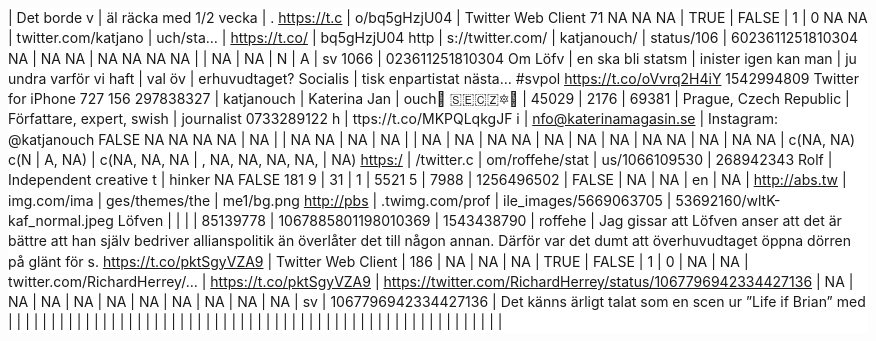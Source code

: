 | Det borde v | äl räcka med 1/2 vecka | . <https://t.c> | o/bq5gHzjU04    | Twitter Web Client 71 NA NA NA                                                                                                                                                                                                                                                                          | TRUE               |                FALSE | 1                     | 0 NA NA             | twitter.com/katjano     | uch/sta…  | <https://t.co/> |  bq5gHzjU04 http | s://twitter.com/ | katjanouch/ | status/106 | 6023611251810304 NA            | NA NA                     | NA NA NA NA                                                     |            | NA          | NA                   | N           | A               | sv 1066          | 023611251810304 Om Löfv   | en ska bli statsm | inister igen kan man | ju undra varför vi haft | val öv | erhuvudtaget? Socialis | tisk enpartistat nästa… \#svpol <https://t.co/oVvrq2H4iY> 1542994809 Twitter for iPhone 727 156 297838327                                                                                                                                                                                             | katjanouch          | Katerina Jan          |            ouch🔫 🇸🇪🇨🇿🔯🐘 |                  45029 | 2176             | 69381                | Prague, Czech Republic | Författare, expert, swish | journalist 0733289122 h | ttps://t.co/MKPQLqkgJF i | <nfo@katerinamagasin.se> | Instagram: @katjanouch FALSE NA NA NA NA                                                                                                                  | NA               |                     | NA NA         | NA                   | NA              |                          |                      NA | NA                | NA NA                 | NA            |                        NA |                      NA |                    NA NA | NA                | NA NA                | c(NA, NA) c(N     | A, NA)     | c(NA, NA, NA | , NA, NA, NA, NA, | NA) <https:/> | /twitter.c | om/roffehe/stat | us/1066109530 | 268942343 Rolf | Independent creative t            | hinker NA FALSE 181 9                                    | 31   | 1        | 5521 5                       | 7988 | 1256496502 |            FALSE |             NA |            NA |              en |                NA | <http://abs.tw>      | img.com/ima | ges/themes/the | me1/bg.png <http://pbs> | .twimg.com/prof | ile\_images/5669063705 | 53692160/wltK-kaf\_normal.jpeg Löfven              |                                                                               |        |
| 85139778    | 1067885801198010369    | 1543438790      | roffehe         | Jag gissar att Löfven anser att det är bättre att han själv bedriver allianspolitik än överlåter det till någon annan. Därför var det dumt att överhuvudtaget öppna dörren på glänt för s. <https://t.co/pktSgyVZA9>                                                                                    | Twitter Web Client |                  186 | NA                    | NA                  | NA                      | TRUE      | FALSE           |                1 |                0 | NA          | NA         | twitter.com/RichardHerrey/…    | <https://t.co/pktSgyVZA9> | <https://twitter.com/RichardHerrey/status/1067796942334427136>  | NA         | NA          | NA                   | NA          | NA              | NA               | NA                        | NA                | NA                   | NA                      | sv     | 1067796942334427136    | Det känns ärligt talat som en scen ur ”Life if Brian” med                                                                                                                                                                                                                                             |                     |                       |                         |                        |                  |                      |                        |                           |                         |                          |                          |                                                                                                                                                           |                  |                     |               |                      |                 |                          |                         |                   |                       |               |                           |                         |                          |                   |                      |                   |            |              |                   |               |            |                 |               |                |                                   |                                                          |      |          |                              |      |            |                  |                |               |                 |                   |                      |             |                |                         |                 |                        |                                                    |                                                                               |        |
